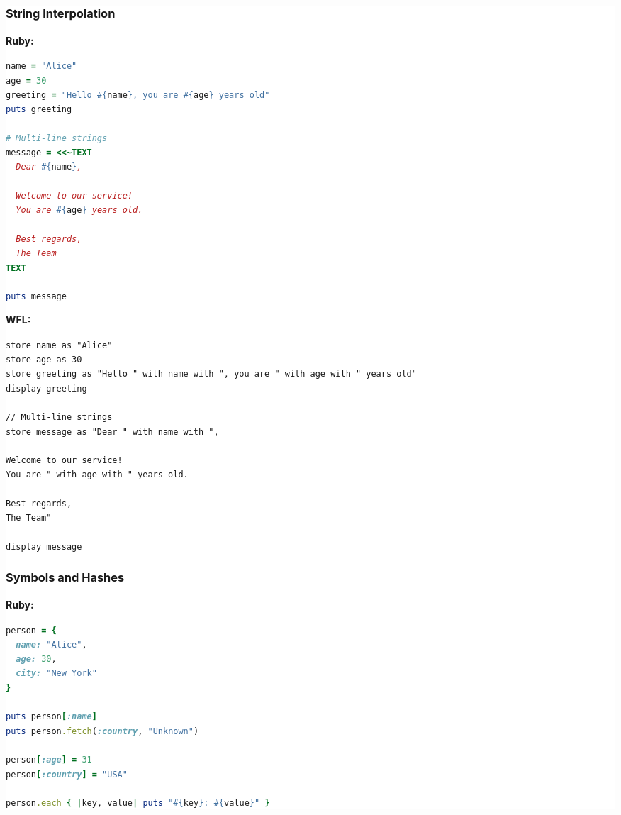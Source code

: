 ### String Interpolation

**Ruby:**
```ruby
name = "Alice"
age = 30
greeting = "Hello #{name}, you are #{age} years old"
puts greeting

# Multi-line strings
message = <<~TEXT
  Dear #{name},
  
  Welcome to our service!
  You are #{age} years old.
  
  Best regards,
  The Team
TEXT

puts message
```

**WFL:**
```wfl
store name as "Alice"
store age as 30
store greeting as "Hello " with name with ", you are " with age with " years old"
display greeting

// Multi-line strings
store message as "Dear " with name with ",

Welcome to our service!
You are " with age with " years old.

Best regards,
The Team"

display message
```

### Symbols and Hashes

**Ruby:**
```ruby
person = {
  name: "Alice",
  age: 30,
  city: "New York"
}

puts person[:name]
puts person.fetch(:country, "Unknown")

person[:age] = 31
person[:country] = "USA"

person.each { |key, value| puts "#{key}: #{value}" }
```
